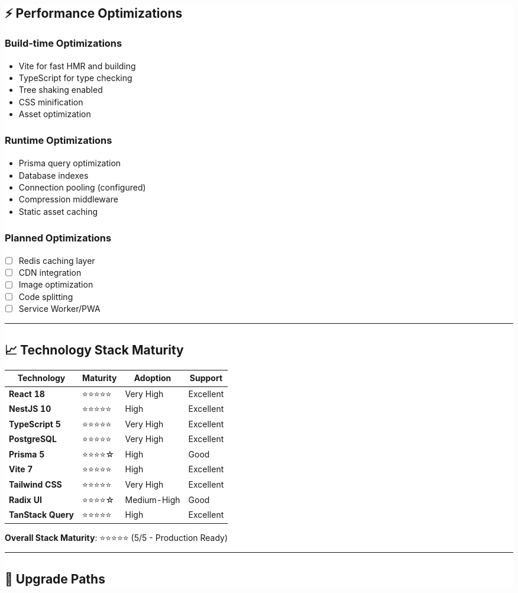 
## ⚡ Performance Optimizations

### Build-time Optimizations
- Vite for fast HMR and building
- TypeScript for type checking
- Tree shaking enabled
- CSS minification
- Asset optimization

### Runtime Optimizations
- Prisma query optimization
- Database indexes
- Connection pooling (configured)
- Compression middleware
- Static asset caching

### Planned Optimizations
- [ ] Redis caching layer
- [ ] CDN integration
- [ ] Image optimization
- [ ] Code splitting
- [ ] Service Worker/PWA

---

## 📈 Technology Stack Maturity

| Technology | Maturity | Adoption | Support |
|------------|----------|----------|---------|
| **React 18** | ⭐⭐⭐⭐⭐ | Very High | Excellent |
| **NestJS 10** | ⭐⭐⭐⭐⭐ | High | Excellent |
| **TypeScript 5** | ⭐⭐⭐⭐⭐ | Very High | Excellent |
| **PostgreSQL** | ⭐⭐⭐⭐⭐ | Very High | Excellent |
| **Prisma 5** | ⭐⭐⭐⭐☆ | High | Good |
| **Vite 7** | ⭐⭐⭐⭐⭐ | High | Excellent |
| **Tailwind CSS** | ⭐⭐⭐⭐⭐ | Very High | Excellent |
| **Radix UI** | ⭐⭐⭐⭐☆ | Medium-High | Good |
| **TanStack Query** | ⭐⭐⭐⭐⭐ | High | Excellent |

**Overall Stack Maturity**: ⭐⭐⭐⭐⭐ (5/5 - Production Ready)

---

## 🔄 Upgrade Paths

